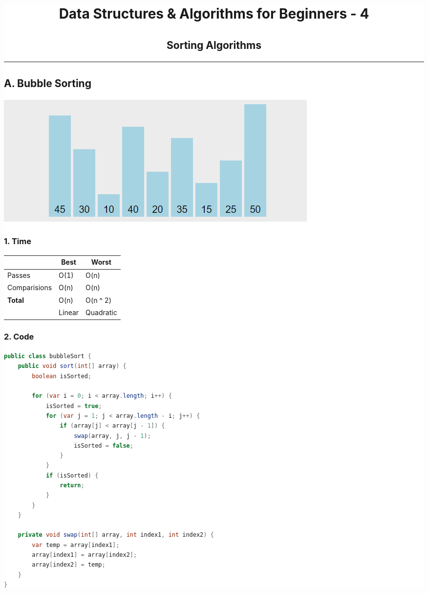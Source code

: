 <center> 
<h1>Data Structures & Algorithms for Beginners - 4</h1> 
<h2>Sorting Algorithms</h2>
</center>



---

## A. Bubble Sorting

![bubble-sort](./sort-gif/bubble-sort.gif)

### 1. Time

|              | Best   | Worst     |
| ------------ | ------ | --------- |
| Passes       | O(1)   | O(n)      |
| Comparisions | O(n)   | O(n)      |
| **Total**    | O(n)   | O(n ^ 2)  |
|              | Linear | Quadratic |

### 2. Code

```java
public class bubbleSort {
    public void sort(int[] array) {
        boolean isSorted;

        for (var i = 0; i < array.length; i++) {
            isSorted = true;
            for (var j = 1; j < array.length - i; j++) {
                if (array[j] < array[j - 1]) {
                    swap(array, j, j - 1);
                    isSorted = false;
                }
            }
            if (isSorted) {
                return;
            }
        }
    }

    private void swap(int[] array, int index1, int index2) {
        var temp = array[index1];
        array[index1] = array[index2];
        array[index2] = temp;
    }
}
```